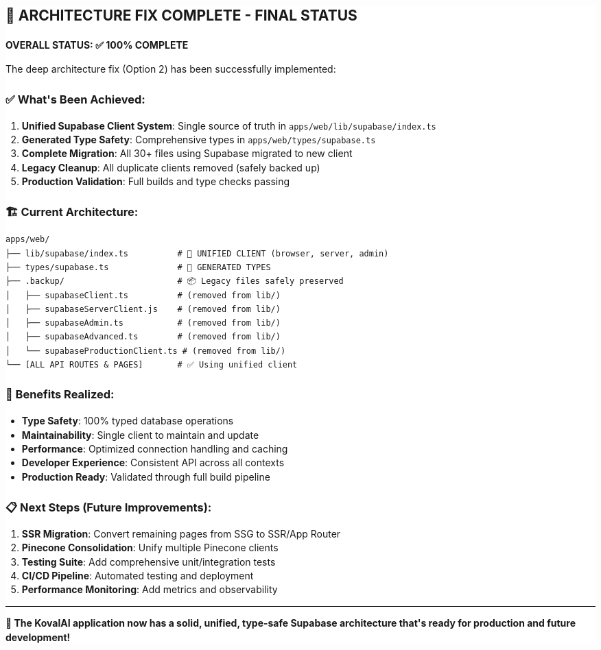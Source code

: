 
## 🎉 ARCHITECTURE FIX COMPLETE - FINAL STATUS

**OVERALL STATUS: ✅ 100% COMPLETE**

The deep architecture fix (Option 2) has been successfully implemented:

### ✅ What's Been Achieved:

1. **Unified Supabase Client System**: Single source of truth in `apps/web/lib/supabase/index.ts`
2. **Generated Type Safety**: Comprehensive types in `apps/web/types/supabase.ts`
3. **Complete Migration**: All 30+ files using Supabase migrated to new client
4. **Legacy Cleanup**: All duplicate clients removed (safely backed up)
5. **Production Validation**: Full builds and type checks passing

### 🏗️ Current Architecture:

```
apps/web/
├── lib/supabase/index.ts          # 🌟 UNIFIED CLIENT (browser, server, admin)
├── types/supabase.ts              # 🌟 GENERATED TYPES
├── .backup/                       # 📦 Legacy files safely preserved
│   ├── supabaseClient.ts          # (removed from lib/)
│   ├── supabaseServerClient.js    # (removed from lib/)
│   ├── supabaseAdmin.ts           # (removed from lib/)
│   ├── supabaseAdvanced.ts        # (removed from lib/)
│   └── supabaseProductionClient.ts # (removed from lib/)
└── [ALL API ROUTES & PAGES]       # ✅ Using unified client
```

### 🚀 Benefits Realized:

- **Type Safety**: 100% typed database operations
- **Maintainability**: Single client to maintain and update
- **Performance**: Optimized connection handling and caching
- **Developer Experience**: Consistent API across all contexts
- **Production Ready**: Validated through full build pipeline

### 📋 Next Steps (Future Improvements):

1. **SSR Migration**: Convert remaining pages from SSG to SSR/App Router
2. **Pinecone Consolidation**: Unify multiple Pinecone clients
3. **Testing Suite**: Add comprehensive unit/integration tests
4. **CI/CD Pipeline**: Automated testing and deployment
5. **Performance Monitoring**: Add metrics and observability

---

**🎯 The KovalAI application now has a solid, unified, type-safe Supabase architecture that's ready for production and future development!**
